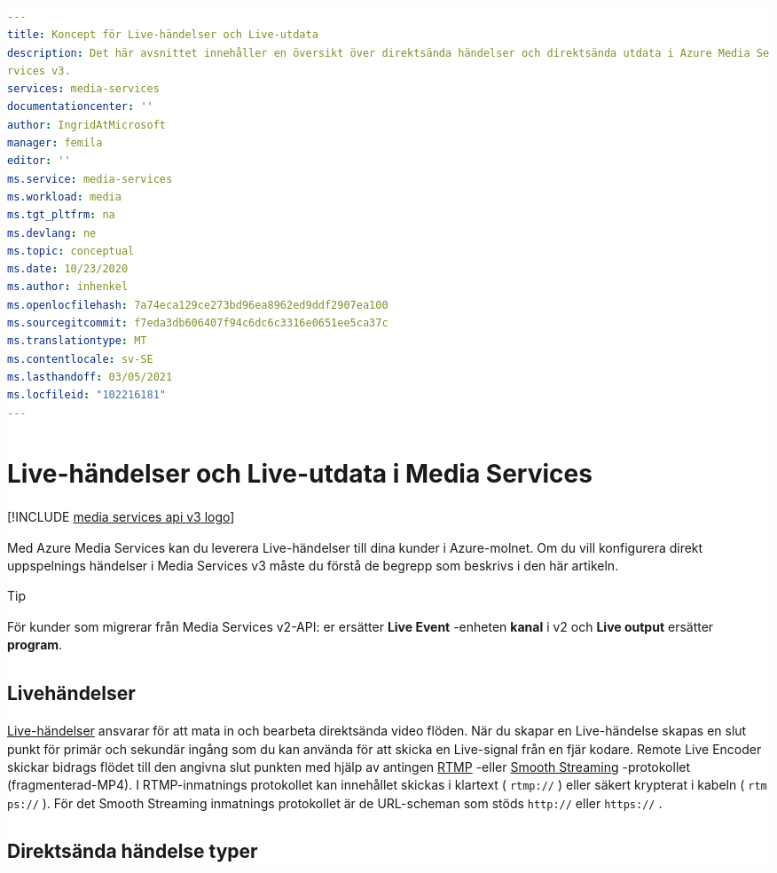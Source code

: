 ```yaml
---
title: Koncept för Live-händelser och Live-utdata
description: Det här avsnittet innehåller en översikt över direktsända händelser och direktsända utdata i Azure Media Services v3.
services: media-services
documentationcenter: ''
author: IngridAtMicrosoft
manager: femila
editor: ''
ms.service: media-services
ms.workload: media
ms.tgt_pltfrm: na
ms.devlang: ne
ms.topic: conceptual
ms.date: 10/23/2020
ms.author: inhenkel
ms.openlocfilehash: 7a74eca129ce273bd96ea8962ed9ddf2907ea100
ms.sourcegitcommit: f7eda3db606407f94c6dc6c3316e0651ee5ca37c
ms.translationtype: MT
ms.contentlocale: sv-SE
ms.lasthandoff: 03/05/2021
ms.locfileid: "102216181"
---
```

# <a name="live-events-and-live-outputs-in-media-services"></a>Live-händelser och Live-utdata i Media Services

[!INCLUDE [media services api v3 logo](./includes/v3-hr.md)]

Med Azure Media Services kan du leverera Live-händelser till dina kunder i Azure-molnet. Om du vill konfigurera direkt uppspelnings händelser i Media Services v3 måste du förstå de begrepp som beskrivs i den här artikeln.

> [!TIP]
> För kunder som migrerar från Media Services v2-API: er ersätter **Live Event** -enheten **kanal** i v2 och **Live output** ersätter **program**.

## <a name="live-events"></a>Livehändelser

[Live-händelser](/rest/api/media/liveevents) ansvarar för att mata in och bearbeta direktsända video flöden. När du skapar en Live-händelse skapas en slut punkt för primär och sekundär ingång som du kan använda för att skicka en Live-signal från en fjär kodare. Remote Live Encoder skickar bidrags flödet till den angivna slut punkten med hjälp av antingen [RTMP](https://www.adobe.com/devnet/rtmp.html) -eller [Smooth Streaming](/openspecs/windows_protocols/ms-sstr/8383f27f-7efe-4c60-832a-387274457251) -protokollet (fragmenterad-MP4). I RTMP-inmatnings protokollet kan innehållet skickas i klartext ( `rtmp://` ) eller säkert krypterat i kabeln ( `rtmps://` ). För det Smooth Streaming inmatnings protokollet är de URL-scheman som stöds `http://` eller `https://` .  

## <a name="live-event-types"></a>Direktsända händelse typer
